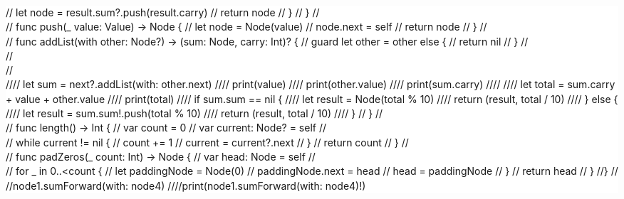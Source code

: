 //            let node = result.sum?.push(result.carry)
//            return node
//        }
//    }
//    
//    func push(_ value: Value) -> Node {
//        let node = Node(value)
//        node.next = self
//        return node
//    }
//    
//    func addList(with other: Node?) -> (sum: Node, carry: Int)? {
//        guard let other = other else {
//            return nil
//        }
//        
//        
//        
////        let sum = next?.addList(with: other.next)
////        print(value)
////        print(other.value)
////        print(sum.carry)
////
////        let total = sum.carry + value + other.value
////        print(total)
////        if sum.sum == nil {
////            let result = Node(total % 10)
////            return (result, total / 10)
////        } else {
////            let result = sum.sum!.push(total % 10)
////            return (result, total / 10)
////        }
//    }
//    
//    func length() -> Int {
//        var count = 0
//        var current: Node? = self
//        
//        while current != nil {
//            count += 1
//            current = current?.next
//        }
//        return count
//    }
//    
//    func padZeros(_ count: Int) -> Node {
//        var head: Node = self
//        
//        for _ in 0..<count {
//            let paddingNode = Node(0)
//            paddingNode.next = head
//            head = paddingNode
//        }
//        return head
//    }
//}
//
//node1.sumForward(with: node4)
////print(node1.sumForward(with: node4)!)
